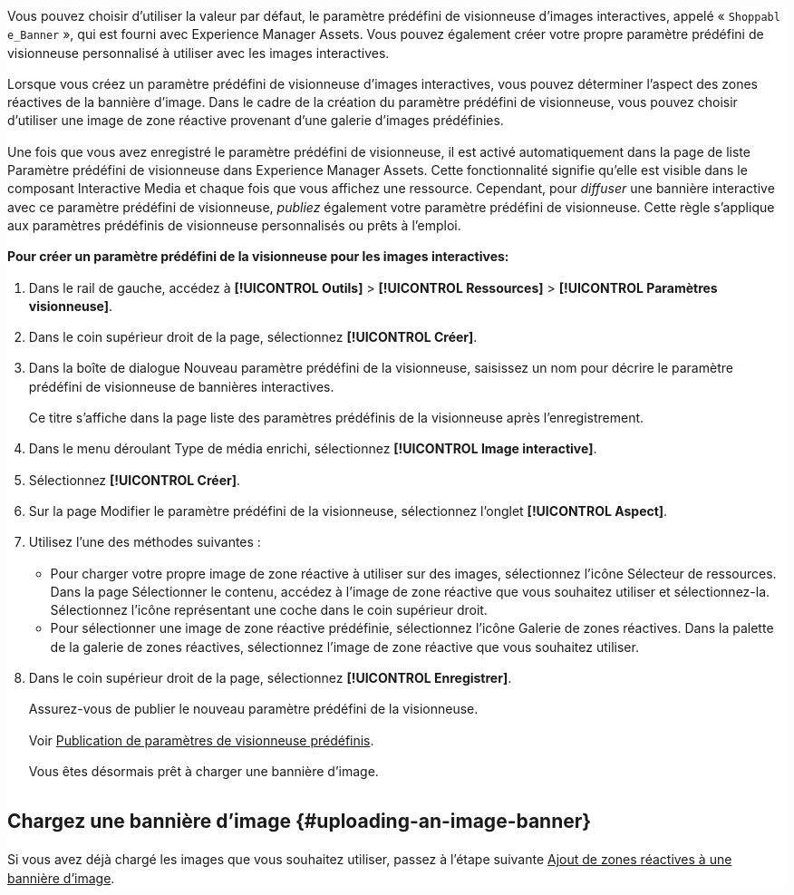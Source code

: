 Vous pouvez choisir d’utiliser la valeur par défaut, le paramètre prédéfini de visionneuse d’images interactives, appelé « `Shoppable_Banner` », qui est fourni avec Experience Manager Assets. Vous pouvez également créer votre propre paramètre prédéfini de visionneuse personnalisé à utiliser avec les images interactives.

Lorsque vous créez un paramètre prédéfini de visionneuse d’images interactives, vous pouvez déterminer l’aspect des zones réactives de la bannière d’image. Dans le cadre de la création du paramètre prédéfini de visionneuse, vous pouvez choisir d’utiliser une image de zone réactive provenant d’une galerie d’images prédéfinies.

Une fois que vous avez enregistré le paramètre prédéfini de visionneuse, il est activé automatiquement dans la page de liste Paramètre prédéfini de visionneuse dans Experience Manager Assets. Cette fonctionnalité signifie qu’elle est visible dans le composant Interactive Media et chaque fois que vous affichez une ressource. Cependant, pour *diffuser* une bannière interactive avec ce paramètre prédéfini de visionneuse, *publiez* également votre paramètre prédéfini de visionneuse. Cette règle s’applique aux paramètres prédéfinis de visionneuse personnalisés ou prêts à l’emploi.

**Pour créer un paramètre prédéfini de la visionneuse pour les images interactives:**

1. Dans le rail de gauche, accédez à **[!UICONTROL Outils]** > **[!UICONTROL Ressources]** > **[!UICONTROL Paramètres visionneuse]**.
1. Dans le coin supérieur droit de la page, sélectionnez **[!UICONTROL Créer]**.
1. Dans la boîte de dialogue Nouveau paramètre prédéfini de la visionneuse, saisissez un nom pour décrire le paramètre prédéfini de visionneuse de bannières interactives.

   Ce titre s’affiche dans la page liste des paramètres prédéfinis de la visionneuse après l’enregistrement.

1. Dans le menu déroulant Type de média enrichi, sélectionnez **[!UICONTROL Image interactive]**.
1. Sélectionnez **[!UICONTROL Créer]**.
1. Sur la page Modifier le paramètre prédéfini de la visionneuse, sélectionnez l’onglet **[!UICONTROL Aspect]**.
1. Utilisez l’une des méthodes suivantes :

   * Pour charger votre propre image de zone réactive à utiliser sur des images, sélectionnez l’icône Sélecteur de ressources. Dans la page Sélectionner le contenu, accédez à l’image de zone réactive que vous souhaitez utiliser et sélectionnez-la. Sélectionnez l’icône représentant une coche dans le coin supérieur droit.
   * Pour sélectionner une image de zone réactive prédéfinie, sélectionnez l’icône Galerie de zones réactives. Dans la palette de la galerie de zones réactives, sélectionnez l’image de zone réactive que vous souhaitez utiliser.

1. Dans le coin supérieur droit de la page, sélectionnez **[!UICONTROL Enregistrer]**.

   Assurez-vous de publier le nouveau paramètre prédéfini de la visionneuse.

   Voir [Publication de paramètres de visionneuse prédéfinis](/help/assets/dynamic-media/managing-viewer-presets.md#publishing-viewer-presets).

   Vous êtes désormais prêt à charger une bannière d’image.

## Chargez une bannière d’image {#uploading-an-image-banner}

Si vous avez déjà chargé les images que vous souhaitez utiliser, passez à l’étape suivante [Ajout de zones réactives à une bannière d’image](#adding-hotspots-to-an-image-banner).
